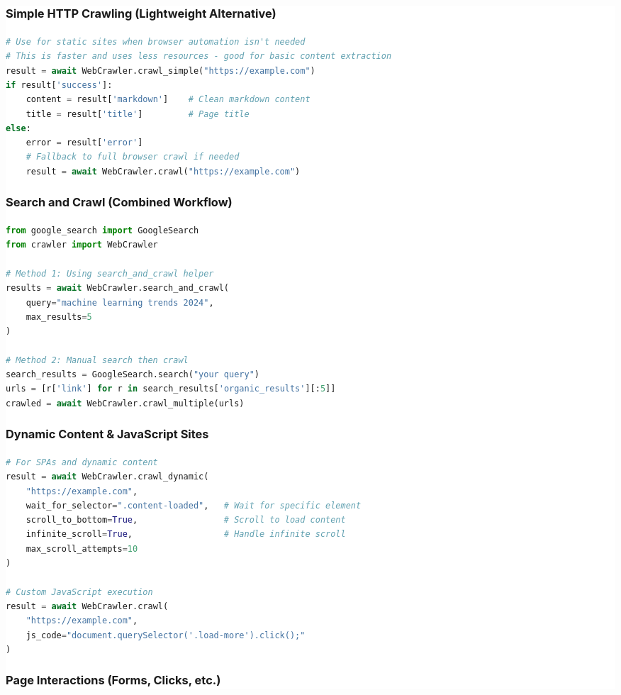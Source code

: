 ### Simple HTTP Crawling (Lightweight Alternative)

```python
# Use for static sites when browser automation isn't needed
# This is faster and uses less resources - good for basic content extraction
result = await WebCrawler.crawl_simple("https://example.com")
if result['success']:
    content = result['markdown']    # Clean markdown content
    title = result['title']         # Page title
else:
    error = result['error']
    # Fallback to full browser crawl if needed
    result = await WebCrawler.crawl("https://example.com")
```

### Search and Crawl (Combined Workflow)

```python
from google_search import GoogleSearch
from crawler import WebCrawler

# Method 1: Using search_and_crawl helper
results = await WebCrawler.search_and_crawl(
    query="machine learning trends 2024",
    max_results=5
)

# Method 2: Manual search then crawl
search_results = GoogleSearch.search("your query")
urls = [r['link'] for r in search_results['organic_results'][:5]]
crawled = await WebCrawler.crawl_multiple(urls)
```

### Dynamic Content & JavaScript Sites

```python
# For SPAs and dynamic content
result = await WebCrawler.crawl_dynamic(
    "https://example.com",
    wait_for_selector=".content-loaded",   # Wait for specific element
    scroll_to_bottom=True,                 # Scroll to load content
    infinite_scroll=True,                  # Handle infinite scroll
    max_scroll_attempts=10
)

# Custom JavaScript execution
result = await WebCrawler.crawl(
    "https://example.com",
    js_code="document.querySelector('.load-more').click();"
)
```

### Page Interactions (Forms, Clicks, etc.)
